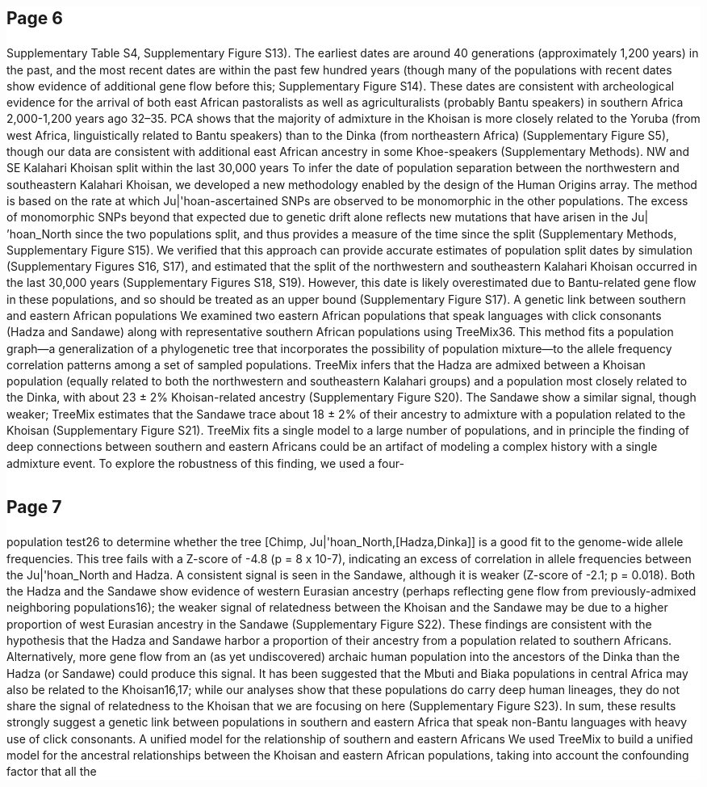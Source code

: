 ## Page 6

Supplementary Table S4, Supplementary Figure S13). The earliest dates are around 40
generations (approximately 1,200 years) in the past, and the most recent dates are within the
past few hundred years (though many of the populations with recent dates show evidence of
additional gene flow before this; Supplementary Figure S14). These dates are consistent with
archeological evidence for the arrival of both east African pastoralists as well as agriculturalists
(probably Bantu speakers) in southern Africa 2,000-1,200 years ago 32–35. PCA shows that the
majority of admixture in the Khoisan is more closely related to the Yoruba (from west Africa,
linguistically related to Bantu speakers) than to the Dinka (from northeastern Africa)
(Supplementary Figure S5), though our data are consistent with additional east African ancestry
in some Khoe-speakers (Supplementary Methods).
NW and SE Kalahari Khoisan split within the last 30,000 years
To infer the date of population separation between the northwestern and southeastern Kalahari
Khoisan, we developed a new methodology enabled by the design of the Human Origins array.
The method is based on the rate at which Ju|'hoan-ascertained SNPs are observed to be
monomorphic in the other populations. The excess of monomorphic SNPs beyond that expected
due to genetic drift alone reflects new mutations that have arisen in the Ju|ʼhoan_North since
the two populations split, and thus provides a measure of the time since the split
(Supplementary Methods, Supplementary Figure S15). We verified that this approach can
provide accurate estimates of population split dates by simulation (Supplementary Figures S16,
S17), and estimated that the split of the northwestern and southeastern Kalahari Khoisan
occurred in the last 30,000 years (Supplementary Figures S18, S19). However, this date is likely
overestimated due to Bantu-related gene flow in these populations, and so should be treated as
an upper bound (Supplementary Figure S17).
A genetic link between southern and eastern African populations
We examined two eastern African populations that speak languages with click consonants
(Hadza and Sandawe) along with representative southern African populations using TreeMix36.
This method fits a population graph—a generalization of a phylogenetic tree that incorporates
the possibility of population mixture—to the allele frequency correlation patterns among a set of
sampled populations. TreeMix infers that the Hadza are admixed between a Khoisan population
(equally related to both the northwestern and southeastern Kalahari groups) and a population
most closely related to the Dinka, with about 23 ± 2% Khoisan-related ancestry (Supplementary
Figure S20). The Sandawe show a similar signal, though weaker; TreeMix estimates that the
Sandawe trace about 18 ± 2% of their ancestry to admixture with a population related to the
Khoisan (Supplementary Figure S21).
TreeMix fits a single model to a large number of populations, and in principle the finding of deep
connections between southern and eastern Africans could be an artifact of modeling a complex
history with a single admixture event. To explore the robustness of this finding, we used a four-

## Page 7

population test26 to determine whether the tree [Chimp, Ju|'hoan_North,[Hadza,Dinka]] is a good
fit to the genome-wide allele frequencies. This tree fails with a Z-score of -4.8 (p = 8 x 10-7),
indicating an excess of correlation in allele frequencies between the Ju|'hoan_North and Hadza.
A consistent signal is seen in the Sandawe, although it is weaker (Z-score of -2.1; p = 0.018).
Both the Hadza and the Sandawe show evidence of western Eurasian ancestry (perhaps
reflecting gene flow from previously-admixed neighboring populations16); the weaker signal of
relatedness between the Khoisan and the Sandawe may be due to a higher proportion of west
Eurasian ancestry in the Sandawe (Supplementary Figure S22). These findings are consistent
with the hypothesis that the Hadza and Sandawe harbor a proportion of their ancestry from a
population related to southern Africans. Alternatively, more gene flow from an (as yet
undiscovered) archaic human population into the ancestors of the Dinka than the Hadza (or
Sandawe) could produce this signal. It has been suggested that the Mbuti and Biaka
populations in central Africa may also be related to the Khoisan16,17; while our analyses show
that these populations do carry deep human lineages, they do not share the signal of
relatedness to the Khoisan that we are focusing on here (Supplementary Figure S23). In sum,
these results strongly suggest a genetic link between populations in southern and eastern Africa
that speak non-Bantu languages with heavy use of click consonants.
A unified model for the relationship of southern and eastern Africans
We used TreeMix to build a unified model for the ancestral relationships between the Khoisan
and eastern African populations, taking into account the confounding factor that all the
